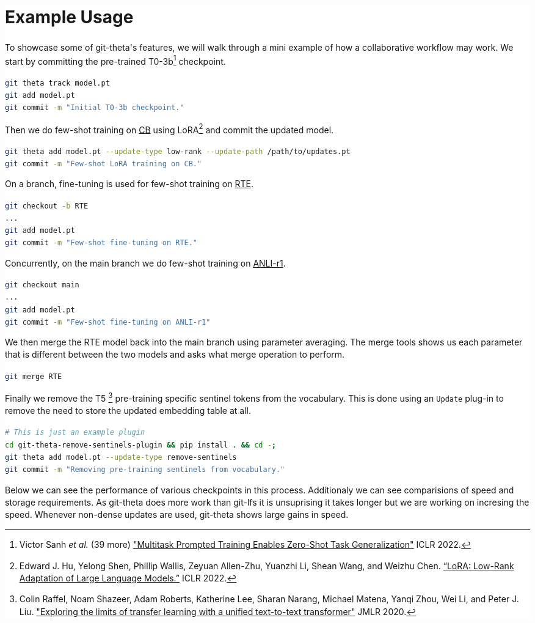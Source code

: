 # Example Usage

To showcase some of git-theta's features, we will walk through a mini example of how a collaborative workflow may work. We start by committing the pre-trained T0-3b[^10] checkpoint.

```bash
git theta track model.pt
git add model.pt
git commit -m "Initial T0-3b checkpoint."
```

Then we do few-shot training on [CB](https://www.tensorflow.org/datasets/catalog/super_glue#super_gluecb) using LoRA[^5] and commit the updated model.

```bash
git theta add model.pt --update-type low-rank --update-path /path/to/updates.pt
git commit -m "Few-shot LoRA training on CB."
```

On a branch, fine-tuning is used for few-shot training on [RTE](https://www.tensorflow.org/datasets/catalog/super_glue#super_gluerte).
```bash
git checkout -b RTE
...
git add model.pt
git commit -m "Few-shot fine-tuning on RTE."
```

Concurrently, on the main branch we do few-shot training on [ANLI-r1](https://www.tensorflow.org/datasets/catalog/anli#anlir1_default_config).
```bash
git checkout main
...
git add model.pt
git commit -m "Few-shot fine-tuning on ANLI-r1"
```

We then merge the RTE model back into the main branch using parameter averaging. The merge tools shows us each parameter that is different between the two models and asks what merge operation to perform.
```bash
git merge RTE
```

Finally we remove the T5 [^9] pre-training specific sentinel tokens from the vocabulary. This is done using an `Update` plug-in to remove the need to store the updated embedding table at all.
```bash
# This is just an example plugin
cd git-theta-remove-sentinels-plugin && pip install . && cd -;
git theta add model.pt --update-type remove-sentinels
git commit -m "Removing pre-training sentinels from vocabulary."
```

Below we can see the performance of various checkpoints in this process. Additionaly we can see comparisions of speed and storage requirements. As git-theta does more work than git-lfs it is unsuprising it takes longer but we are working on incresing the speed. Whenever non-dense updates are used, git-theta shows large gains in speed.


[^1]: Yi-Lin Sung, Varun Nair, and Colin Raffel. [“Training Neural Networks with Fixed Sparse Masks.”](https://arxiv.org/abs/2111.09839) NeurIPS 2021.
[^2]: Demi Guo, Alexander M. Rush, and Yoon Kim. [“Parameter-Efficient Transfer Learning with Diff Pruning.”](https://arxiv.org/abs/2012.07463) ACL 2020.
[^3]: Elad Ben-Zaken, Shauli Ravfogel and Yoav Goldberg. [“BitFit: Simple Parameter-efficient Fine-tuning for Transformer-based Masked Language-models.”](https://arxiv.org/abs/2106.10199) ACL 2022.
[^4]: Haokun Liu, Derek Tam, Mohammed Muqeeth, Jay Mohta, Tenghao Huang, Mohit Bansal, and Colin Raffel. [“Few-Shot Parameter-Efficient Fine-Tuning is Better and Cheaper than In-Context Learning.”](https://arxiv.org/abs/2205.05638) NeurIPS 2022.
[^5]: Edward J. Hu, Yelong Shen, Phillip Wallis, Zeyuan Allen-Zhu, Yuanzhi Li, Shean Wang, and Weizhu Chen. [“LoRA: Low-Rank Adaptation of Large Language Models.”](https://arxiv.org/abs/2106.09685) ICLR 2022.
[^6]: Neil Houlsby, Andrei Giurgiu, Stanislaw Jastrzebski, Bruna Morrone, Quentin de Laroussilhe, Andrea Gesmundo, Mona Attariyan, and Sylvain Gelly. [“Parameter-Efficient Transfer Learning for NLP.”](https://arxiv.org/abs/1902.00751) ICML 2019.
[^7]: Brian Lester, Rami Al-Rafu, and Noah Constant. ["The power of
[^8]: Jacob Devlin, Ming-Wei Chang, Kenton Lee, and, Kristine Toutanova. ["BERT: Pre-training of Deep Bidirectional Transformers for Language Understanding"](https://www.aclweb.org/anthology/N19-1423) NAACL 2019.
[^9]: Colin Raffel, Noam Shazeer, Adam Roberts, Katherine Lee, Sharan Narang, Michael Matena, Yanqi Zhou, Wei Li, and Peter J. Liu. ["Exploring the limits of transfer learning with a unified text-to-text transformer"](http://jmlr.org/papers/v21/20-074.html) JMLR 2020.
[^10]: Victor Sanh *et al.* (39 more) ["Multitask Prompted Training Enables Zero-Shot Task Generalization"](http://arxiv.org/abs/2110.08207) ICLR 2022.